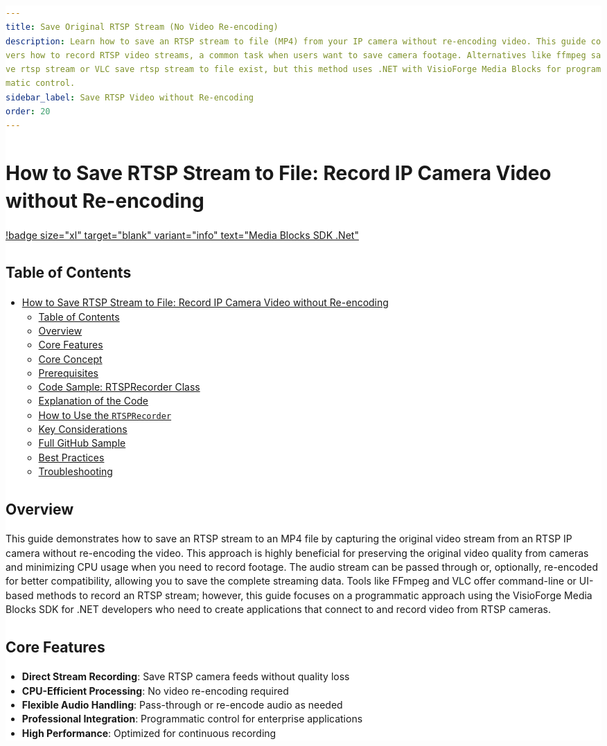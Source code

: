 ```yaml
---
title: Save Original RTSP Stream (No Video Re-encoding)
description: Learn how to save an RTSP stream to file (MP4) from your IP camera without re-encoding video. This guide covers how to record RTSP video streams, a common task when users want to save camera footage. Alternatives like ffmpeg save rtsp stream or VLC save rtsp stream to file exist, but this method uses .NET with VisioForge Media Blocks for programmatic control.
sidebar_label: Save RTSP Video without Re-encoding
order: 20
---
```


# How to Save RTSP Stream to File: Record IP Camera Video without Re-encoding

[!badge size="xl" target="blank" variant="info" text="Media Blocks SDK .Net"](https://www.visioforge.com/media-blocks-sdk-net)

## Table of Contents

- [How to Save RTSP Stream to File: Record IP Camera Video without Re-encoding](#how-to-save-rtsp-stream-to-file-record-ip-camera-video-without-re-encoding)
  - [Table of Contents](#table-of-contents)
  - [Overview](#overview)
  - [Core Features](#core-features)
  - [Core Concept](#core-concept)
  - [Prerequisites](#prerequisites)
  - [Code Sample: RTSPRecorder Class](#code-sample-rtsprecorder-class)
  - [Explanation of the Code](#explanation-of-the-code)
  - [How to Use the `RTSPRecorder`](#how-to-use-the-rtsprecorder)
  - [Key Considerations](#key-considerations)
  - [Full GitHub Sample](#full-github-sample)
  - [Best Practices](#best-practices)
  - [Troubleshooting](#troubleshooting)

## Overview

This guide demonstrates how to save an RTSP stream to an MP4 file by capturing the original video stream from an RTSP IP camera without re-encoding the video. This approach is highly beneficial for preserving the original video quality from cameras and minimizing CPU usage when you need to record footage. The audio stream can be passed through or, optionally, re-encoded for better compatibility, allowing you to save the complete streaming data. Tools like FFmpeg and VLC offer command-line or UI-based methods to record an RTSP stream; however, this guide focuses on a programmatic approach using the VisioForge Media Blocks SDK for .NET developers who need to create applications that connect to and record video from RTSP cameras.

## Core Features

- **Direct Stream Recording**: Save RTSP camera feeds without quality loss
- **CPU-Efficient Processing**: No video re-encoding required
- **Flexible Audio Handling**: Pass-through or re-encode audio as needed
- **Professional Integration**: Programmatic control for enterprise applications
- **High Performance**: Optimized for continuous recording
